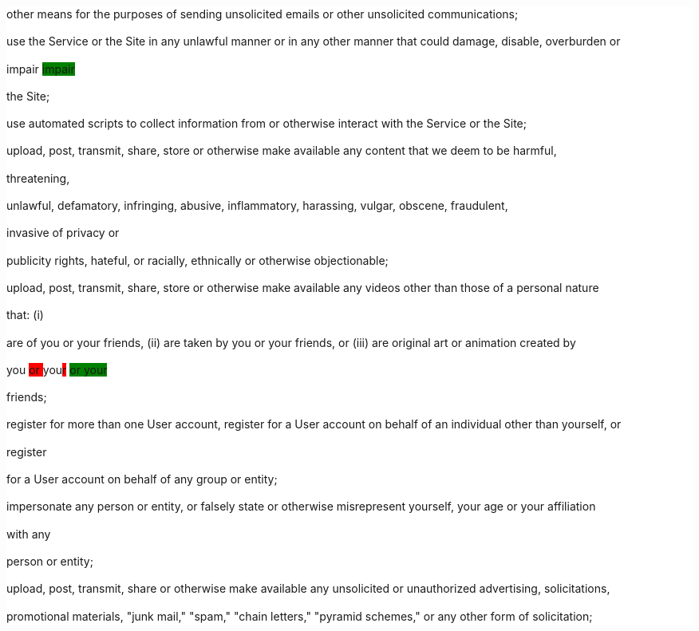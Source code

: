 </span>other means for the purposes of sending unsolicited emails or other unsolicited communications;

use the Service or the Site in any unlawful manner or in any other manner that could damage, disable, overburden or<span style="background-color: red;">

impair</span> <span style="background-color: green;">impair

</span>the Site;

use automated scripts to collect information from or otherwise interact with the Service or the Site;

upload, post, transmit, share, store or otherwise make available any content that we deem to be harmful,<span style="background-color: green;"> </span><span style="background-color: red;">

</span>threatening,<span style="background-color: red;"> </span><span style="background-color: green;">

</span>unlawful, defamatory, infringing, abusive, inflammatory, harassing, vulgar, obscene, fraudulent,<span style="background-color: green;"> </span><span style="background-color: red;">

</span>invasive of privacy or<span style="background-color: red;"> </span><span style="background-color: green;">

</span>publicity rights, hateful, or racially, ethnically or otherwise objectionable;

upload, post, transmit, share, store or otherwise make available any videos other than those of a personal nature<span style="background-color: green;"> </span><span style="background-color: red;">

</span>that: (i)<span style="background-color: red;"> </span><span style="background-color: green;">

</span>are of you or your friends, (ii) are taken by you or your friends, or (iii) are original art or animation created by<span style="background-color: red;">

you</span> <span style="background-color: red;">or </span>you<span style="background-color: red;">r</span> <span style="background-color: green;">or your

</span>friends;

register for more than one User account, register for a User account on behalf of an individual other than yourself, or<span style="background-color: green;"> </span><span style="background-color: red;">

</span>register<span style="background-color: red;"> </span><span style="background-color: green;">

</span>for a User account on behalf of any group or entity;

impersonate any person or entity, or falsely state or otherwise misrepresent yourself, your age or your affiliation<span style="background-color: green;"> </span><span style="background-color: red;">

</span>with any<span style="background-color: red;"> </span><span style="background-color: green;">

</span>person or entity;

upload, post, transmit, share or otherwise make available any unsolicited or unauthorized advertising, solicitations,

promotional materials, "junk mail," "spam," "chain letters," "pyramid schemes," or any other form of solicitation;
